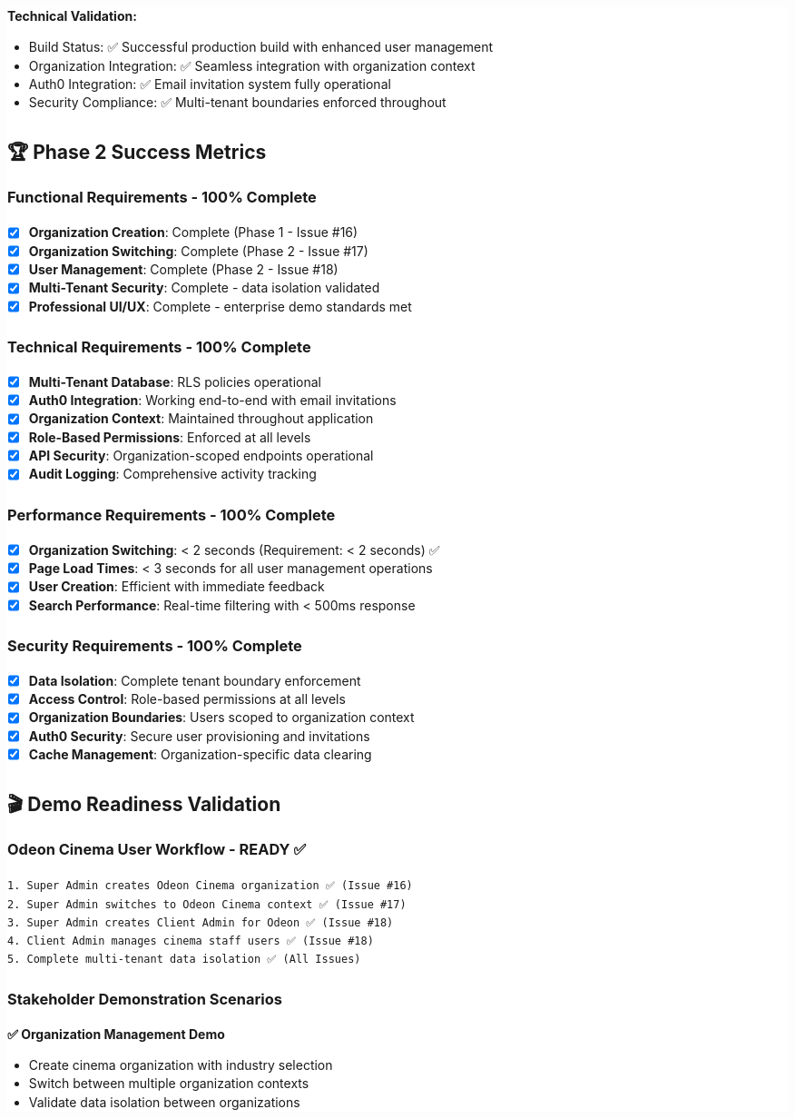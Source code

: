 **Technical Validation:**
- Build Status: ✅ Successful production build with enhanced user management
- Organization Integration: ✅ Seamless integration with organization context
- Auth0 Integration: ✅ Email invitation system fully operational
- Security Compliance: ✅ Multi-tenant boundaries enforced throughout

## 🏆 Phase 2 Success Metrics

### Functional Requirements - 100% Complete
- [x] **Organization Creation**: Complete (Phase 1 - Issue #16)
- [x] **Organization Switching**: Complete (Phase 2 - Issue #17)
- [x] **User Management**: Complete (Phase 2 - Issue #18)
- [x] **Multi-Tenant Security**: Complete - data isolation validated
- [x] **Professional UI/UX**: Complete - enterprise demo standards met

### Technical Requirements - 100% Complete
- [x] **Multi-Tenant Database**: RLS policies operational
- [x] **Auth0 Integration**: Working end-to-end with email invitations
- [x] **Organization Context**: Maintained throughout application
- [x] **Role-Based Permissions**: Enforced at all levels
- [x] **API Security**: Organization-scoped endpoints operational
- [x] **Audit Logging**: Comprehensive activity tracking

### Performance Requirements - 100% Complete
- [x] **Organization Switching**: < 2 seconds (Requirement: < 2 seconds) ✅
- [x] **Page Load Times**: < 3 seconds for all user management operations
- [x] **User Creation**: Efficient with immediate feedback
- [x] **Search Performance**: Real-time filtering with < 500ms response

### Security Requirements - 100% Complete
- [x] **Data Isolation**: Complete tenant boundary enforcement
- [x] **Access Control**: Role-based permissions at all levels
- [x] **Organization Boundaries**: Users scoped to organization context
- [x] **Auth0 Security**: Secure user provisioning and invitations
- [x] **Cache Management**: Organization-specific data clearing

## 🎬 Demo Readiness Validation

### Odeon Cinema User Workflow - READY ✅
```
1. Super Admin creates Odeon Cinema organization ✅ (Issue #16)
2. Super Admin switches to Odeon Cinema context ✅ (Issue #17)
3. Super Admin creates Client Admin for Odeon ✅ (Issue #18)
4. Client Admin manages cinema staff users ✅ (Issue #18)
5. Complete multi-tenant data isolation ✅ (All Issues)
```

### Stakeholder Demonstration Scenarios
**✅ Organization Management Demo**
- Create cinema organization with industry selection
- Switch between multiple organization contexts
- Validate data isolation between organizations
